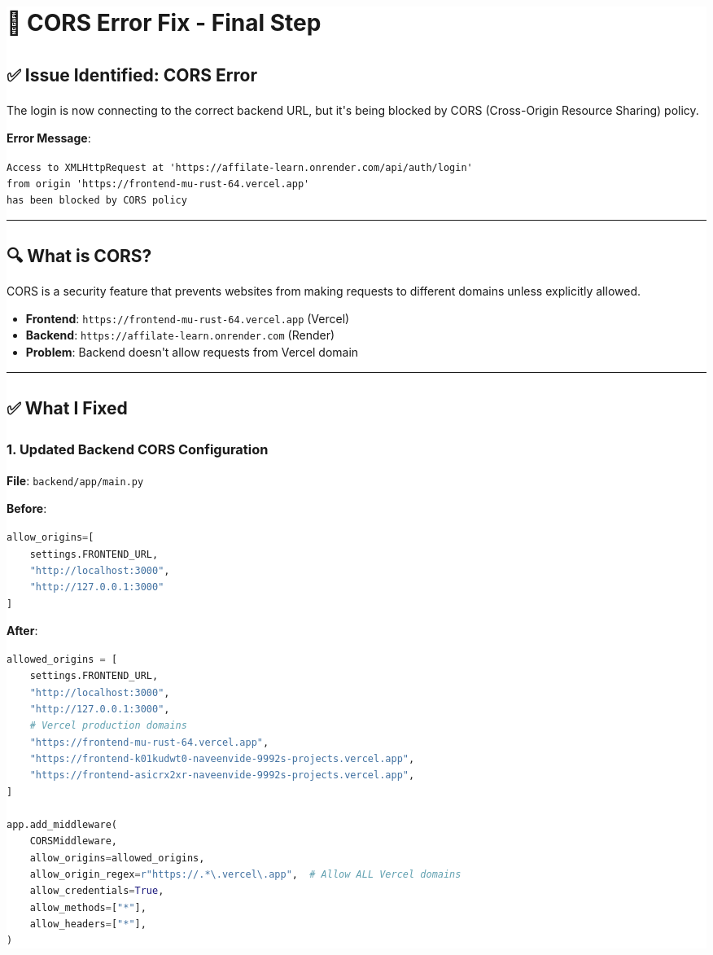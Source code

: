 # 🔧 CORS Error Fix - Final Step

## ✅ Issue Identified: CORS Error

The login is now connecting to the correct backend URL, but it's being blocked by CORS (Cross-Origin Resource Sharing) policy.

**Error Message**:
```
Access to XMLHttpRequest at 'https://affilate-learn.onrender.com/api/auth/login' 
from origin 'https://frontend-mu-rust-64.vercel.app' 
has been blocked by CORS policy
```

---

## 🔍 What is CORS?

CORS is a security feature that prevents websites from making requests to different domains unless explicitly allowed.

- **Frontend**: `https://frontend-mu-rust-64.vercel.app` (Vercel)
- **Backend**: `https://affilate-learn.onrender.com` (Render)
- **Problem**: Backend doesn't allow requests from Vercel domain

---

## ✅ What I Fixed

### 1. Updated Backend CORS Configuration

**File**: `backend/app/main.py`

**Before**:
```python
allow_origins=[
    settings.FRONTEND_URL, 
    "http://localhost:3000", 
    "http://127.0.0.1:3000"
]
```

**After**:
```python
allowed_origins = [
    settings.FRONTEND_URL,
    "http://localhost:3000",
    "http://127.0.0.1:3000",
    # Vercel production domains
    "https://frontend-mu-rust-64.vercel.app",
    "https://frontend-k01kudwt0-naveenvide-9992s-projects.vercel.app",
    "https://frontend-asicrx2xr-naveenvide-9992s-projects.vercel.app",
]

app.add_middleware(
    CORSMiddleware,
    allow_origins=allowed_origins,
    allow_origin_regex=r"https://.*\.vercel\.app",  # Allow ALL Vercel domains
    allow_credentials=True,
    allow_methods=["*"],
    allow_headers=["*"],
)
```
